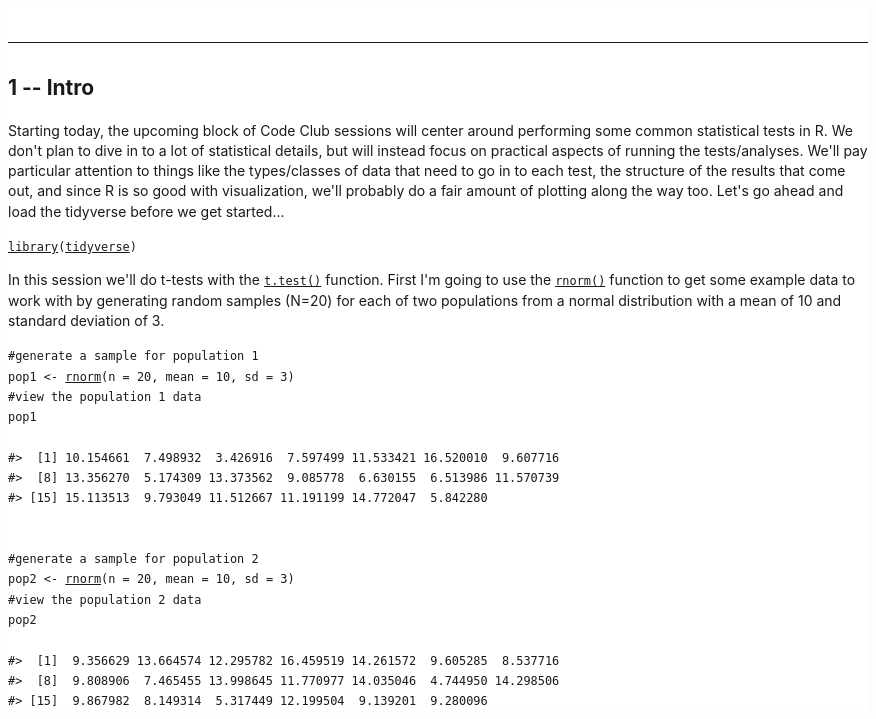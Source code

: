 <br>

------------------------------------------------------------------------

## 1 -- Intro

Starting today, the upcoming block of Code Club sessions will center around performing some common statistical tests in R. We don't plan to dive in to a lot of statistical details, but will instead focus on practical aspects of running the tests/analyses. We'll pay particular attention to things like the types/classes of data that need to go in to each test, the structure of the results that come out, and since R is so good with visualization, we'll probably do a fair amount of plotting along the way too. Let's go ahead and load the tidyverse before we get started...

<div class="highlight">

<pre class='chroma'><code class='language-r' data-lang='r'><span class='kr'><a href='https://rdrr.io/r/base/library.html'>library</a></span><span class='o'>(</span><span class='nv'><a href='https://tidyverse.tidyverse.org'>tidyverse</a></span><span class='o'>)</span>
</code></pre>

</div>

In this session we'll do t-tests with the [`t.test()`](https://rdrr.io/r/stats/t.test.html) function. First I'm going to use the [`rnorm()`](https://rdrr.io/r/stats/Normal.html) function to get some example data to work with by generating random samples (N=20) for each of two populations from a normal distribution with a mean of 10 and standard deviation of 3.

<div class="highlight">

<pre class='chroma'><code class='language-r' data-lang='r'><span class='c'>#generate a sample for population 1</span>
<span class='nv'>pop1</span> <span class='o'>&lt;-</span> <span class='nf'><a href='https://rdrr.io/r/stats/Normal.html'>rnorm</a></span><span class='o'>(</span>n <span class='o'>=</span> <span class='m'>20</span>, mean <span class='o'>=</span> <span class='m'>10</span>, sd <span class='o'>=</span> <span class='m'>3</span><span class='o'>)</span>
<span class='c'>#view the population 1 data</span>
<span class='nv'>pop1</span>

<span class='c'>#&gt;  [1] 10.154661  7.498932  3.426916  7.597499 11.533421 16.520010  9.607716</span>
<span class='c'>#&gt;  [8] 13.356270  5.174309 13.373562  9.085778  6.630155  6.513986 11.570739</span>
<span class='c'>#&gt; [15] 15.113513  9.793049 11.512667 11.191199 14.772047  5.842280</span>


<span class='c'>#generate a sample for population 2</span>
<span class='nv'>pop2</span> <span class='o'>&lt;-</span> <span class='nf'><a href='https://rdrr.io/r/stats/Normal.html'>rnorm</a></span><span class='o'>(</span>n <span class='o'>=</span> <span class='m'>20</span>, mean <span class='o'>=</span> <span class='m'>10</span>, sd <span class='o'>=</span> <span class='m'>3</span><span class='o'>)</span>
<span class='c'>#view the population 2 data</span>
<span class='nv'>pop2</span>

<span class='c'>#&gt;  [1]  9.356629 13.664574 12.295782 16.459519 14.261572  9.605285  8.537716</span>
<span class='c'>#&gt;  [8]  9.808906  7.465455 13.998645 11.770977 14.035046  4.744950 14.298506</span>
<span class='c'>#&gt; [15]  9.867982  8.149314  5.317449 12.199504  9.139201  9.280096</span>
</code></pre>
